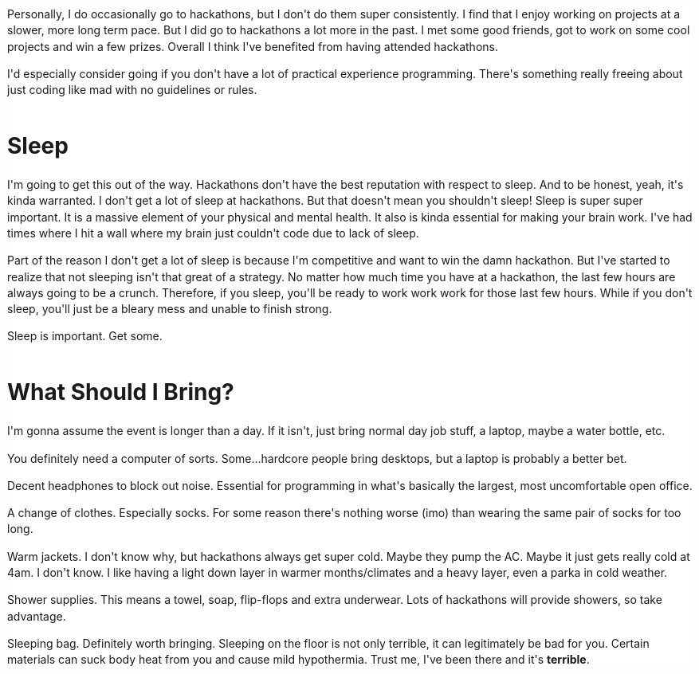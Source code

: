 Personally, I do occasionally go to hackathons, but I don't do them
super consistently. I find that I enjoy working on projects at a
slower, more long term pace. But I did go to hackathons a lot more in
the past. I met some good friends, got to work on some cool projects
and win a few prizes. Overall I think I've benefited from having
attended hackathons.

I'd especially consider going if you don't have a lot of practical
experience programming. There's something really freeing about just
coding like mad with no guidelines or rules.

# Sleep

I'm going to get this out of the way. Hackathons don't have the best
reputation with respect to sleep. And to be honest, yeah, it's kinda
warranted. I don't get a lot of sleep at hackathons. But that doesn't
mean you shouldn't sleep! Sleep is super super important. It is a
massive element of your physical and mental health. It also is kinda
essential for making your brain work. I've had times where I hit a
wall where my brain just couldn't code due to lack of sleep.

Part of the reason I don't get a lot of sleep is because I'm
competitive and want to win the damn hackathon. But I've started to
realize that not sleeping isn't that great of a strategy. No matter
how much time you have at a hackathon, the last few hours are always
going to be a crunch. Therefore, if you sleep, you'll be ready to work
work work for those last few hours. While if you don't sleep, you'll
just be a bleary mess and unable to finish strong.

Sleep is important. Get some.

# What Should I Bring?

I'm gonna assume the event is longer than a day. If it isn't, just
bring normal day job stuff, a laptop, maybe a water bottle, etc.

You definitely need a computer of sorts. Some...hardcore people bring
desktops, but a laptop is probably a better bet.

Decent headphones to block out noise. Essential for programming in
what's basically the largest, most uncomfortable open office.

A change of clothes. Especially socks. For some reason there's nothing
worse (imo) than wearing the same pair of socks for too long.

Warm jackets. I don't know why, but hackathons always get super
cold. Maybe they pump the AC. Maybe it just gets really cold at 4am. I
don't know. I like having a light down layer in warmer months/climates
and a heavy layer, even a parka in cold weather.

Shower supplies. This means a towel, soap, flip-flops and extra
underwear. Lots of hackathons will provide showers, so take advantage.

Sleeping bag. Definitely worth bringing. Sleeping on the floor is not
only terrible, it can legitimately be bad for you. Certain materials
can suck body heat from you and cause mild hypothermia. Trust me, I've
been there and it's **terrible**.

